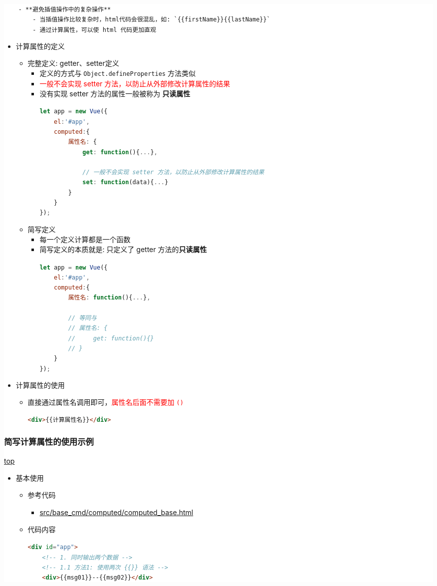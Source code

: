         - **避免插值操作中的复杂操作**
            - 当插值操作比较复杂时，html代码会很混乱，如: `{{firstName}}{{lastName}}`
            - 通过计算属性，可以使 html 代码更加直观

- 计算属性的定义
    - 完整定义: getter、setter定义
        - 定义的方式与 `Object.defineProperties` 方法类似
        - <label style='color:red'>一般不会实现 setter 方法，以防止从外部修改计算属性的结果</label>
        - 没有实现 setter 方法的属性一般被称为 **只读属性**
            ```js
            let app = new Vue({
                el:'#app',
                computed:{
                    属性名: {
                        get: function(){...},

                        // 一般不会实现 setter 方法，以防止从外部修改计算属性的结果
                        set: function(data){...}
                    }
                }
            });
            ```
    - 简写定义
        - 每一个定义计算都是一个函数
        - 简写定义的本质就是: 只定义了 getter 方法的**只读属性**
            ```js
            let app = new Vue({
                el:'#app',
                computed:{
                    属性名: function(){...},

                    // 等同与
                    // 属性名: {
                    //     get: function(){}
                    // }
                }
            });
            ```

- 计算属性的使用
    - 直接通过属性名调用即可，<label style='color:red'>属性名后面不需要加 `()` </label>
        ```html
        <div>{{计算属性名}}</div>
        ```

### 简写计算属性的使用示例
[top](#catalog)
- 基本使用
    - 参考代码
        - [src/base_cmd/computed/computed_base.html](src/base_cmd/computed/computed_base.html)

    - 代码内容
        ```html
        <div id="app">
            <!-- 1. 同时输出两个数据 -->
            <!-- 1.1 方法1: 使用两次 {{}} 语法 -->
            <div>{{msg01}}--{{msg02}}</div>

